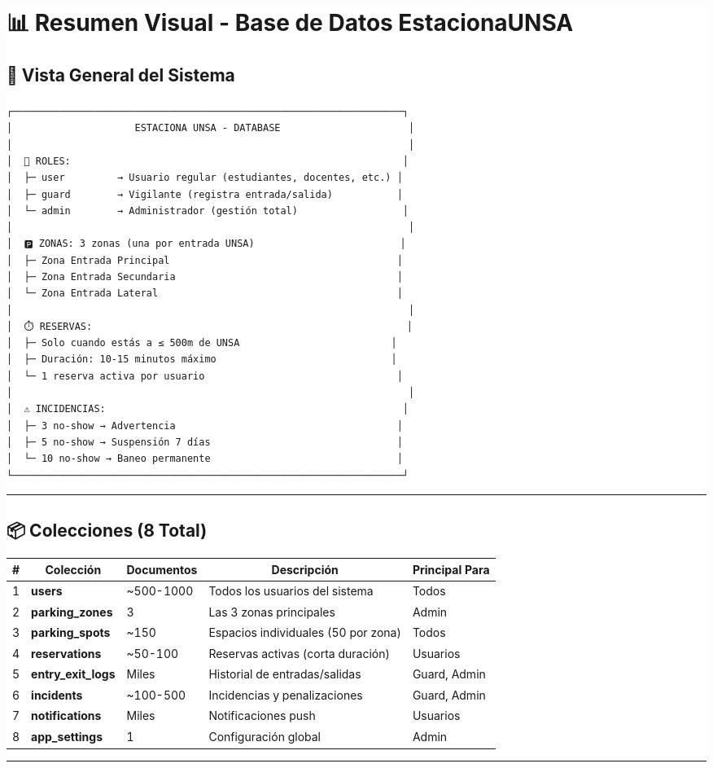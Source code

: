 # 📊 Resumen Visual - Base de Datos EstacionaUNSA

## 🎯 Vista General del Sistema

```
┌───────────────────────────────────────────────────────────────────┐
│                     ESTACIONA UNSA - DATABASE                      │
│                                                                    │
│  👥 ROLES:                                                         │
│  ├─ user         → Usuario regular (estudiantes, docentes, etc.) │
│  ├─ guard        → Vigilante (registra entrada/salida)           │
│  └─ admin        → Administrador (gestión total)                  │
│                                                                    │
│  🅿️ ZONAS: 3 zonas (una por entrada UNSA)                         │
│  ├─ Zona Entrada Principal                                       │
│  ├─ Zona Entrada Secundaria                                      │
│  └─ Zona Entrada Lateral                                         │
│                                                                    │
│  ⏱️ RESERVAS:                                                      │
│  ├─ Solo cuando estás a ≤ 500m de UNSA                          │
│  ├─ Duración: 10-15 minutos máximo                              │
│  └─ 1 reserva activa por usuario                                 │
│                                                                    │
│  ⚠️ INCIDENCIAS:                                                   │
│  ├─ 3 no-show → Advertencia                                      │
│  ├─ 5 no-show → Suspensión 7 días                                │
│  └─ 10 no-show → Baneo permanente                                │
└───────────────────────────────────────────────────────────────────┘
```

---

## 📦 Colecciones (8 Total)

| # | Colección | Documentos | Descripción | Principal Para |
|---|-----------|------------|-------------|----------------|
| 1 | **users** | ~500-1000 | Todos los usuarios del sistema | Todos |
| 2 | **parking_zones** | 3 | Las 3 zonas principales | Admin |
| 3 | **parking_spots** | ~150 | Espacios individuales (50 por zona) | Todos |
| 4 | **reservations** | ~50-100 | Reservas activas (corta duración) | Usuarios |
| 5 | **entry_exit_logs** | Miles | Historial de entradas/salidas | Guard, Admin |
| 6 | **incidents** | ~100-500 | Incidencias y penalizaciones | Guard, Admin |
| 7 | **notifications** | Miles | Notificaciones push | Usuarios |
| 8 | **app_settings** | 1 | Configuración global | Admin |

---